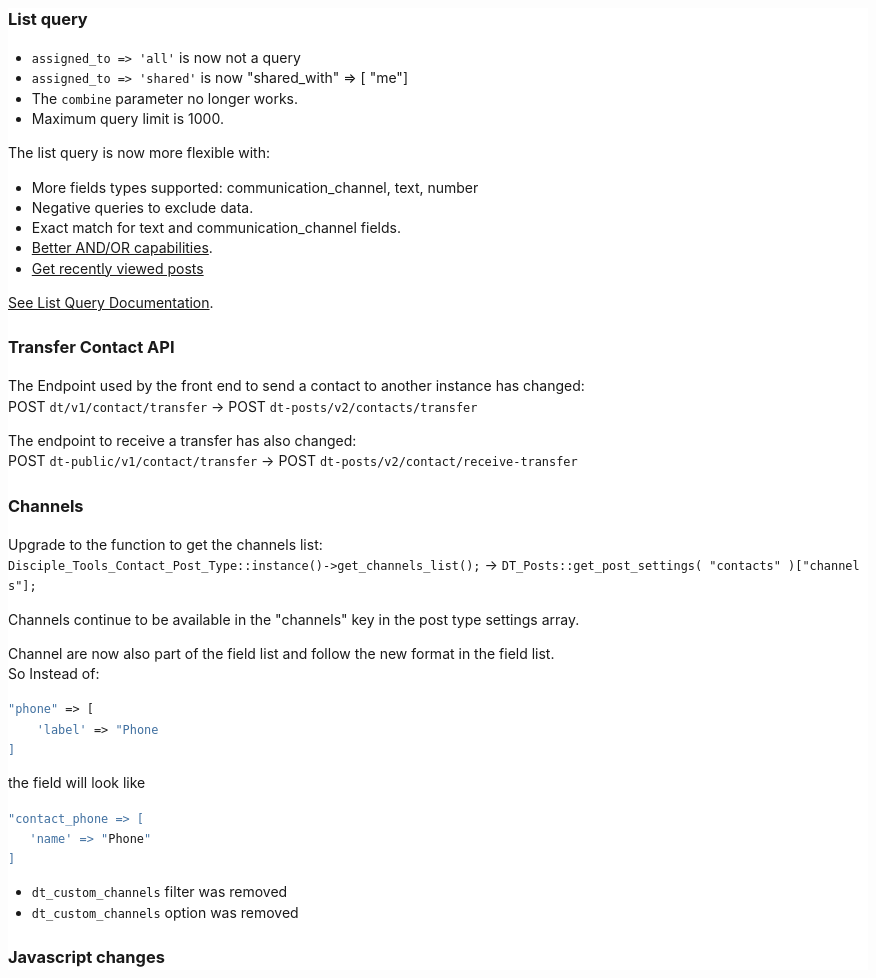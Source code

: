 ### List query

* `assigned_to => 'all'` is now not a query
* `assigned_to => 'shared'` is now "shared\_with" =&gt; \[ "me"\]
* The `combine` parameter no longer works.
* Maximum query limit is 1000.

The list query is now more flexible with:

* More fields types supported: communication\_channel, text, number
* Negative queries to exclude data.
* Exact match for text and communication\_channel fields.
* [Better AND/OR capabilities](https://github.com/DiscipleTools/Documentation/tree/d05945fa8e00435ee251dd92ababf88b593c14cc/theme-core/api/posts/list-query.md#combining-with-andor-logic).
* [Get recently viewed posts](https://github.com/DiscipleTools/Documentation/tree/d05945fa8e00435ee251dd92ababf88b593c14cc/theme-core/api/posts/list-query.md#recently-viewed-posts)

[See List Query Documentation](https://github.com/DiscipleTools/Documentation/tree/d05945fa8e00435ee251dd92ababf88b593c14cc/theme-core/api/posts/list-query.md).

### Transfer Contact API

The Endpoint used by the front end to send a contact to another instance has changed:  
POST `dt/v1/contact/transfer` -&gt; POST `dt-posts/v2/contacts/transfer`

The endpoint to receive a transfer has also changed:  
POST `dt-public/v1/contact/transfer` -&gt; POST `dt-posts/v2/contact/receive-transfer`

### Channels

Upgrade to the function to get the channels list:  
`Disciple_Tools_Contact_Post_Type::instance()->get_channels_list();` -&gt; `DT_Posts::get_post_settings( "contacts" )["channels"];`

Channels continue to be available in the "channels" key in the post type settings array.

Channel are now also part of the field list and follow the new format in the field list.  
So Instead of:

```php
"phone" => [
    'label' => "Phone
]
```

the field will look like

```php
"contact_phone => [
   'name' => "Phone"
]
```

* `dt_custom_channels` filter was removed
* `dt_custom_channels` option was removed

### Javascript changes
